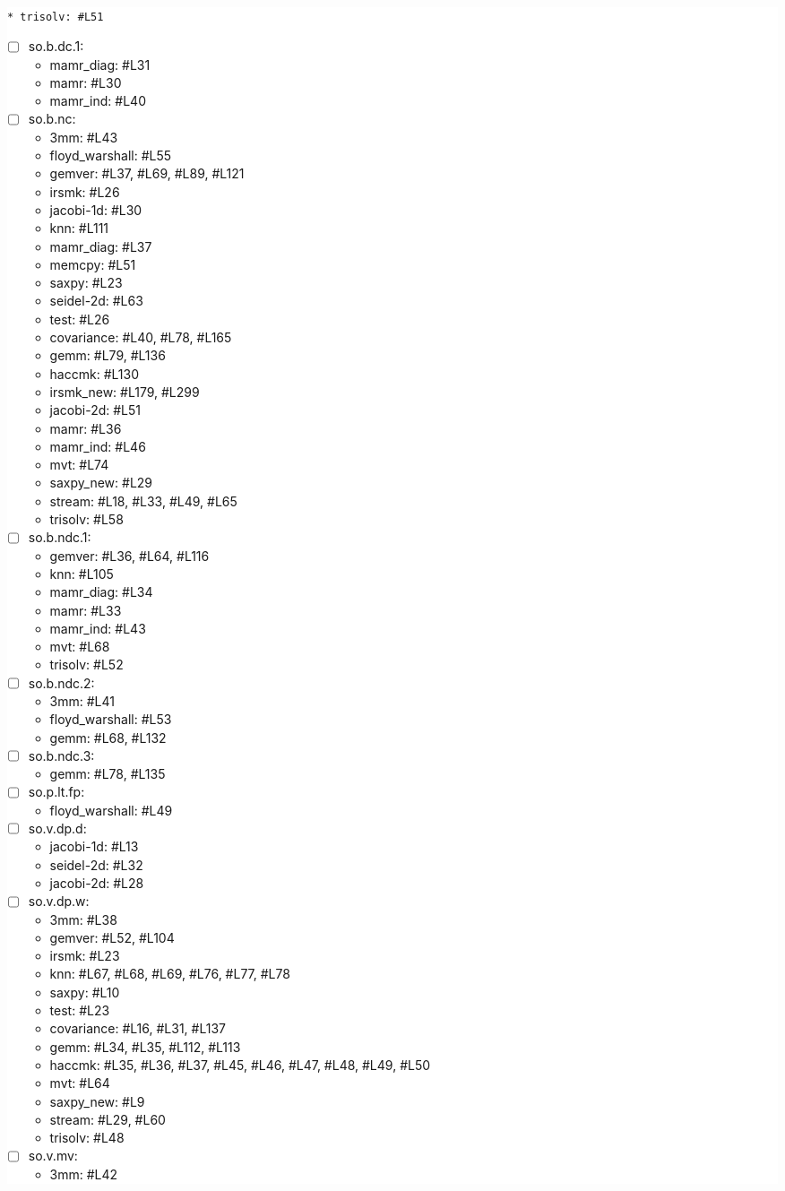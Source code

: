 	* trisolv: #L51
- [ ] so.b.dc.1: 
	* mamr_diag: #L31
	* mamr: #L30
	* mamr_ind: #L40
- [ ] so.b.nc: 
	* 3mm: #L43
	* floyd_warshall: #L55
	* gemver: #L37, #L69, #L89, #L121
	* irsmk: #L26
	* jacobi-1d: #L30
	* knn: #L111
	* mamr_diag: #L37
	* memcpy: #L51
	* saxpy: #L23
	* seidel-2d: #L63
	* test: #L26
	* covariance: #L40, #L78, #L165
	* gemm: #L79, #L136
	* haccmk: #L130
	* irsmk_new: #L179, #L299
	* jacobi-2d: #L51
	* mamr: #L36
	* mamr_ind: #L46
	* mvt: #L74
	* saxpy_new: #L29
	* stream: #L18, #L33, #L49, #L65
	* trisolv: #L58
- [ ] so.b.ndc.1: 
	* gemver: #L36, #L64, #L116
	* knn: #L105
	* mamr_diag: #L34
	* mamr: #L33
	* mamr_ind: #L43
	* mvt: #L68
	* trisolv: #L52
- [ ] so.b.ndc.2: 
	* 3mm: #L41
	* floyd_warshall: #L53
	* gemm: #L68, #L132
- [ ] so.b.ndc.3: 
	* gemm: #L78, #L135
- [ ] so.p.lt.fp: 
	* floyd_warshall: #L49
- [ ] so.v.dp.d: 
	* jacobi-1d: #L13
	* seidel-2d: #L32
	* jacobi-2d: #L28
- [ ] so.v.dp.w: 
	* 3mm: #L38
	* gemver: #L52, #L104
	* irsmk: #L23
	* knn: #L67, #L68, #L69, #L76, #L77, #L78
	* saxpy: #L10
	* test: #L23
	* covariance: #L16, #L31, #L137
	* gemm: #L34, #L35, #L112, #L113
	* haccmk: #L35, #L36, #L37, #L45, #L46, #L47, #L48, #L49, #L50
	* mvt: #L64
	* saxpy_new: #L9
	* stream: #L29, #L60
	* trisolv: #L48
- [ ] so.v.mv: 
	* 3mm: #L42